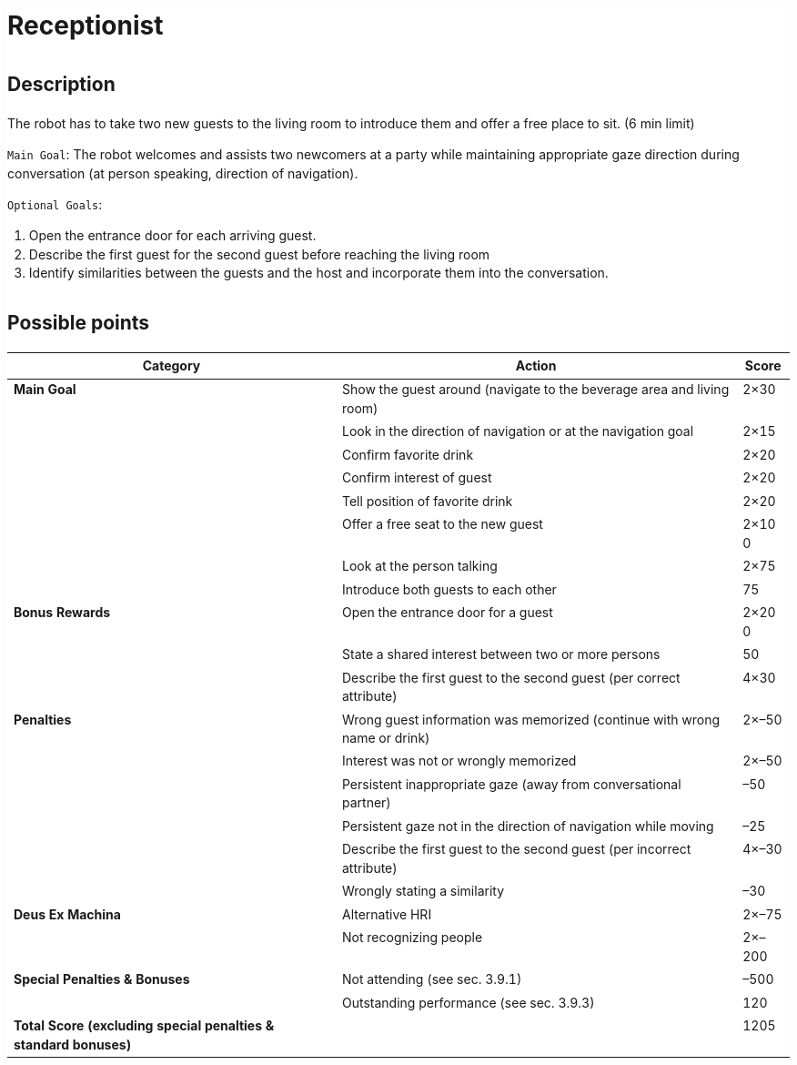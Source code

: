 # Receptionist

## Description

The robot has to take two new guests to the living room to introduce them and offer a free place
to sit. (6 min limit)

`Main Goal`: The robot welcomes and assists two newcomers at a party while maintaining
appropriate gaze direction during conversation (at person speaking, direction of navigation).

`Optional Goals`: 
1. Open the entrance door for each arriving guest.
2. Describe the first guest for the second guest before reaching the living room
3. Identify similarities between the guests and the host and incorporate them into the conversation.


## Possible points
| **Category**                     | **Action**                                                      | **Score**   |
|-----------------------------------|----------------------------------------------------------------|-------------|
| **Main Goal**                     | Show the guest around (navigate to the beverage area and living room) | 2×30        |
|                                   | Look in the direction of navigation or at the navigation goal  | 2×15        |
|                                   | Confirm favorite drink                                          | 2×20        |
|                                   | Confirm interest of guest                                       | 2×20        |
|                                   | Tell position of favorite drink                                 | 2×20        |
|                                   | Offer a free seat to the new guest                             | 2×100       |
|                                   | Look at the person talking                                     | 2×75        |
|                                   | Introduce both guests to each other                           | 75          |
| **Bonus Rewards**                 | Open the entrance door for a guest                            | 2×200       |
|                                   | State a shared interest between two or more persons           | 50          |
|                                   | Describe the first guest to the second guest (per correct attribute) | 4×30        |
| **Penalties**                     | Wrong guest information was memorized (continue with wrong name or drink) | 2×–50  |
|                                   | Interest was not or wrongly memorized                         | 2×–50       |
|                                   | Persistent inappropriate gaze (away from conversational partner) | –50     |
|                                   | Persistent gaze not in the direction of navigation while moving | –25      |
|                                   | Describe the first guest to the second guest (per incorrect attribute) | 4×–30  |
|                                   | Wrongly stating a similarity                                  | –30         |
| **Deus Ex Machina**               | Alternative HRI                                               | 2×–75       |
|                                   | Not recognizing people                                        | 2×–200      |
| **Special Penalties & Bonuses**   | Not attending (see sec. 3.9.1)                                | –500        |
|                                   | Outstanding performance (see sec. 3.9.3)                      | 120         |
| **Total Score (excluding special penalties & standard bonuses)** |                            | 1205        |
